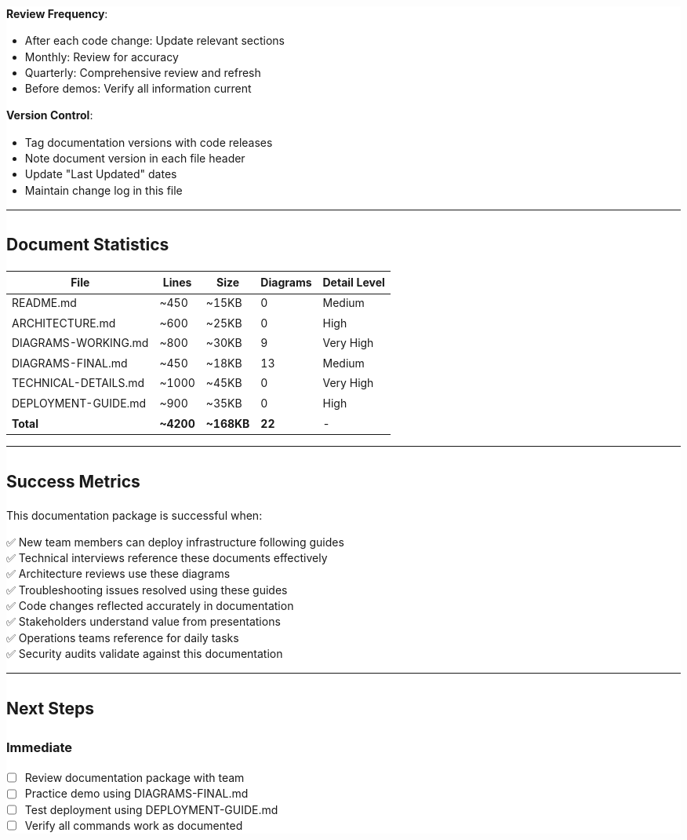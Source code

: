 **Review Frequency**:
- After each code change: Update relevant sections
- Monthly: Review for accuracy
- Quarterly: Comprehensive review and refresh
- Before demos: Verify all information current

**Version Control**:
- Tag documentation versions with code releases
- Note document version in each file header
- Update "Last Updated" dates
- Maintain change log in this file

---

## Document Statistics

| File | Lines | Size | Diagrams | Detail Level |
|------|-------|------|----------|--------------|
| README.md | ~450 | ~15KB | 0 | Medium |
| ARCHITECTURE.md | ~600 | ~25KB | 0 | High |
| DIAGRAMS-WORKING.md | ~800 | ~30KB | 9 | Very High |
| DIAGRAMS-FINAL.md | ~450 | ~18KB | 13 | Medium |
| TECHNICAL-DETAILS.md | ~1000 | ~45KB | 0 | Very High |
| DEPLOYMENT-GUIDE.md | ~900 | ~35KB | 0 | High |
| **Total** | **~4200** | **~168KB** | **22** | - |

---

## Success Metrics

This documentation package is successful when:

✅ New team members can deploy infrastructure following guides  
✅ Technical interviews reference these documents effectively  
✅ Architecture reviews use these diagrams  
✅ Troubleshooting issues resolved using these guides  
✅ Code changes reflected accurately in documentation  
✅ Stakeholders understand value from presentations  
✅ Operations teams reference for daily tasks  
✅ Security audits validate against this documentation  

---

## Next Steps

### Immediate
- [ ] Review documentation package with team
- [ ] Practice demo using DIAGRAMS-FINAL.md
- [ ] Test deployment using DEPLOYMENT-GUIDE.md
- [ ] Verify all commands work as documented
